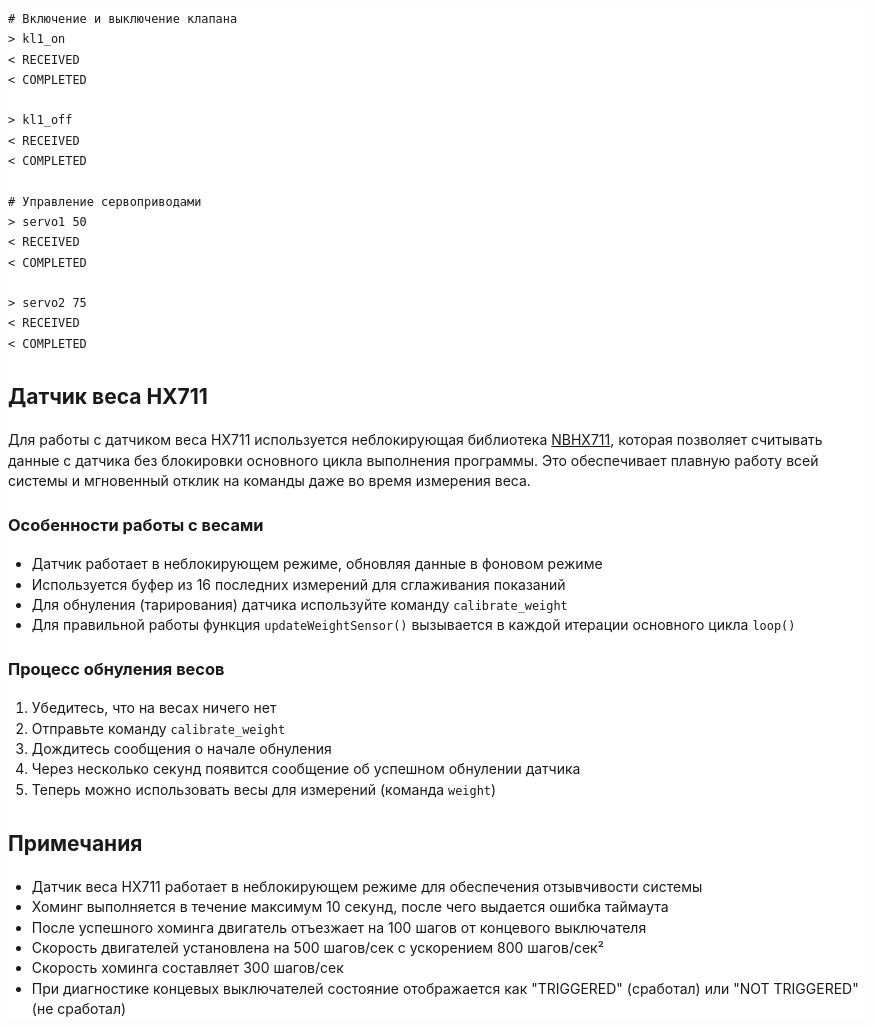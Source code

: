 ```
# Включение и выключение клапана
> kl1_on
< RECEIVED
< COMPLETED

> kl1_off
< RECEIVED
< COMPLETED

# Управление сервоприводами
> servo1 50
< RECEIVED
< COMPLETED

> servo2 75
< RECEIVED
< COMPLETED
```

## Датчик веса HX711

Для работы с датчиком веса HX711 используется неблокирующая библиотека [NBHX711](https://github.com/whandall/NBHX711), которая позволяет считывать данные с датчика без блокировки основного цикла выполнения программы. Это обеспечивает плавную работу всей системы и мгновенный отклик на команды даже во время измерения веса.

### Особенности работы с весами

- Датчик работает в неблокирующем режиме, обновляя данные в фоновом режиме
- Используется буфер из 16 последних измерений для сглаживания показаний
- Для обнуления (тарирования) датчика используйте команду `calibrate_weight`
- Для правильной работы функция `updateWeightSensor()` вызывается в каждой итерации основного цикла `loop()`

### Процесс обнуления весов

1. Убедитесь, что на весах ничего нет
2. Отправьте команду `calibrate_weight`
3. Дождитесь сообщения о начале обнуления
4. Через несколько секунд появится сообщение об успешном обнулении датчика
5. Теперь можно использовать весы для измерений (команда `weight`)

## Примечания

- Датчик веса HX711 работает в неблокирующем режиме для обеспечения отзывчивости системы
- Хоминг выполняется в течение максимум 10 секунд, после чего выдается ошибка таймаута
- После успешного хоминга двигатель отъезжает на 100 шагов от концевого выключателя
- Скорость двигателей установлена на 500 шагов/сек с ускорением 800 шагов/сек²
- Скорость хоминга составляет 300 шагов/сек
- При диагностике концевых выключателей состояние отображается как "TRIGGERED" (сработал) или "NOT TRIGGERED" (не сработал)
